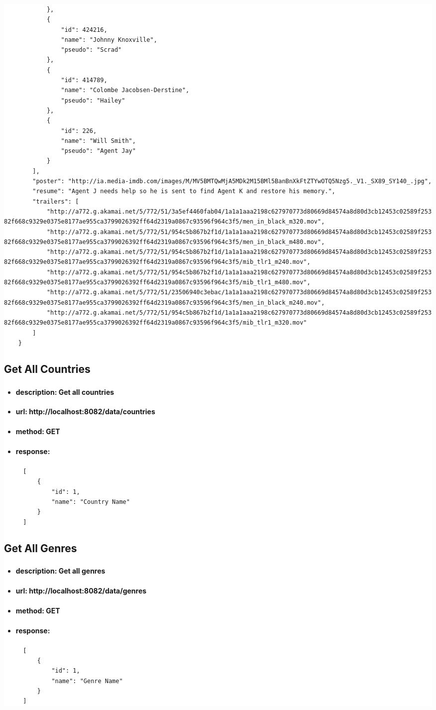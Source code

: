                 },
                {
                    "id": 424216,
                    "name": "Johnny Knoxville",
                    "pseudo": "Scrad"
                },
                {
                    "id": 414789,
                    "name": "Colombe Jacobsen-Derstine",
                    "pseudo": "Hailey"
                },
                {
                    "id": 226,
                    "name": "Will Smith",
                    "pseudo": "Agent Jay"
                }
            ],
            "poster": "http://ia.media-imdb.com/images/M/MV5BMTQwMjA5MDk2M15BMl5BanBnXkFtZTYwOTQ5Nzg5._V1._SX89_SY140_.jpg",
            "resume": "Agent J needs help so he is sent to find Agent K and restore his memory.",
            "trailers": [
                "http://a772.g.akamai.net/5/772/51/3a5ef4460fab04/1a1a1aaa2198c627970773d80669d84574a8d80d3cb12453c02589f25382f668c9329e0375e8177ae955ca3799026392ff64d2319a0867c93596f964c3f5/men_in_black_m320.mov",
                "http://a772.g.akamai.net/5/772/51/954c5b867b2f1d/1a1a1aaa2198c627970773d80669d84574a8d80d3cb12453c02589f25382f668c9329e0375e8177ae955ca3799026392ff64d2319a0867c93596f964c3f5/men_in_black_m480.mov",
                "http://a772.g.akamai.net/5/772/51/954c5b867b2f1d/1a1a1aaa2198c627970773d80669d84574a8d80d3cb12453c02589f25382f668c9329e0375e8177ae955ca3799026392ff64d2319a0867c93596f964c3f5/mib_tlr1_m240.mov",
                "http://a772.g.akamai.net/5/772/51/954c5b867b2f1d/1a1a1aaa2198c627970773d80669d84574a8d80d3cb12453c02589f25382f668c9329e0375e8177ae955ca3799026392ff64d2319a0867c93596f964c3f5/mib_tlr1_m480.mov",
                "http://a772.g.akamai.net/5/772/51/23506940c3ebac/1a1a1aaa2198c627970773d80669d84574a8d80d3cb12453c02589f25382f668c9329e0375e8177ae955ca3799026392ff64d2319a0867c93596f964c3f5/men_in_black_m240.mov",
                "http://a772.g.akamai.net/5/772/51/954c5b867b2f1d/1a1a1aaa2198c627970773d80669d84574a8d80d3cb12453c02589f25382f668c9329e0375e8177ae955ca3799026392ff64d2319a0867c93596f964c3f5/mib_tlr1_m320.mov"
            ]
        }


## Get All Countries
- #### description: Get all countries
- #### url: http://localhost:8082/data/countries
- #### method: GET
- #### response:
        [
            {
                "id": 1,
                "name": "Country Name"
            }
        ]

## Get All Genres
- #### description: Get all genres
- #### url: http://localhost:8082/data/genres
- #### method: GET
- #### response:
        [
            {
                "id": 1,
                "name": "Genre Name"
            }
        ]

